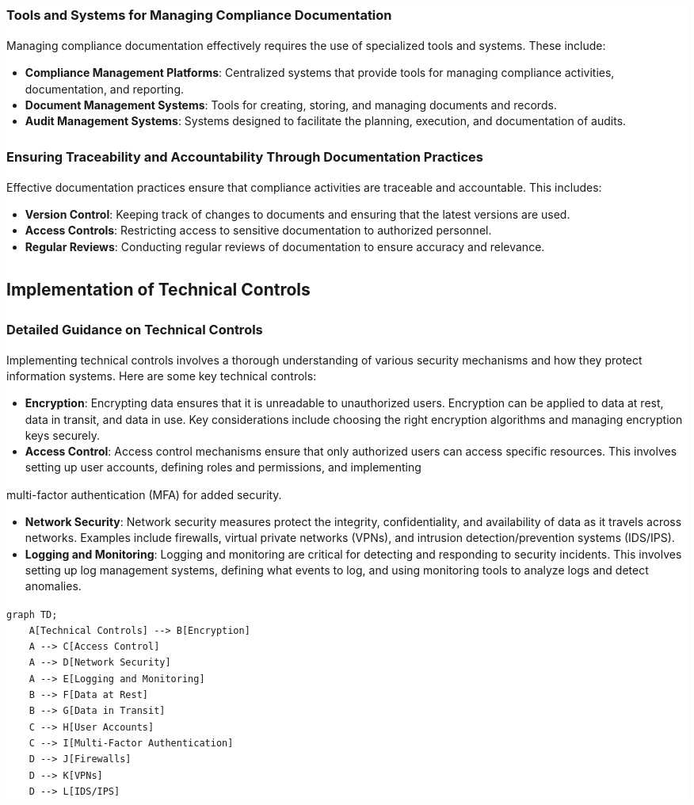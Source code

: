 ### Tools and Systems for Managing Compliance Documentation

Managing compliance documentation effectively requires the use of specialized tools and systems. These include:

- **Compliance Management Platforms**: Centralized systems that provide tools for managing compliance activities, documentation, and reporting.
- **Document Management Systems**: Tools for creating, storing, and managing documents and records.
- **Audit Management Systems**: Systems designed to facilitate the planning, execution, and documentation of audits.

### Ensuring Traceability and Accountability Through Documentation Practices

Effective documentation practices ensure that compliance activities are traceable and accountable. This includes:

- **Version Control**: Keeping track of changes to documents and ensuring that the latest versions are used.
- **Access Controls**: Restricting access to sensitive documentation to authorized personnel.
- **Regular Reviews**: Conducting regular reviews of documentation to ensure accuracy and relevance.

## Implementation of Technical Controls

### Detailed Guidance on Technical Controls

Implementing technical controls involves a thorough understanding of various security mechanisms and how they protect information systems. Here are some key technical controls:

- **Encryption**: Encrypting data ensures that it is unreadable to unauthorized users. Encryption can be applied to data at rest, data in transit, and data in use. Key considerations include choosing the right encryption algorithms and managing encryption keys securely.
- **Access Control**: Access control mechanisms ensure that only authorized users can access specific resources. This involves setting up user accounts, defining roles and permissions, and implementing

 multi-factor authentication (MFA) for added security.
- **Network Security**: Network security measures protect the integrity, confidentiality, and availability of data as it travels across networks. Examples include firewalls, virtual private networks (VPNs), and intrusion detection/prevention systems (IDS/IPS).
- **Logging and Monitoring**: Logging and monitoring are critical for detecting and responding to security incidents. This involves setting up log management systems, defining what events to log, and using monitoring tools to analyze logs and detect anomalies.

```mermaid
graph TD;
    A[Technical Controls] --> B[Encryption]
    A --> C[Access Control]
    A --> D[Network Security]
    A --> E[Logging and Monitoring]
    B --> F[Data at Rest]
    B --> G[Data in Transit]
    C --> H[User Accounts]
    C --> I[Multi-Factor Authentication]
    D --> J[Firewalls]
    D --> K[VPNs]
    D --> L[IDS/IPS]
```
